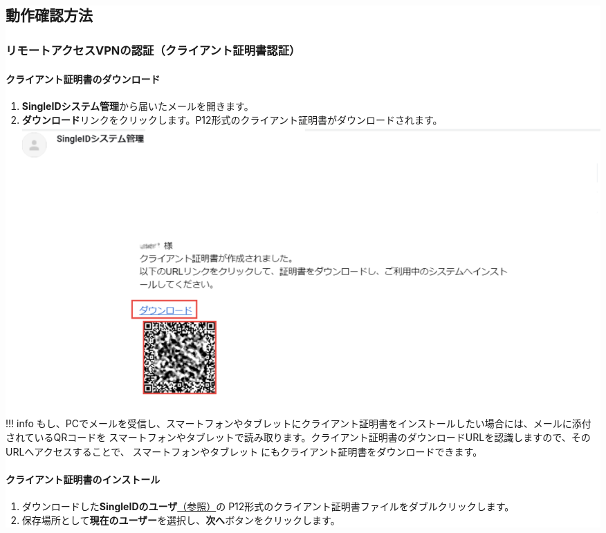## 動作確認方法
### リモートアクセスVPNの認証（クライアント証明書認証）
#### クライアント証明書のダウンロード
1. **SingleIDシステム管理**から届いたメールを開きます。
2. **ダウンロード**リンクをクリックします。P12形式のクライアント証明書がダウンロードされます。
    [![Screenshot](/images/2021-09-02_19-10-04-1024x489-1.png)](/images/2021-09-02_19-10-04-1024x489-1.png)

!!! info
    もし、PCでメールを受信し、スマートフォンやタブレットにクライアント証明書をインストールしたい場合には、メールに添付されているQRコードを スマートフォンやタブレットで読み取ります。クライアント証明書のダウンロードURLを認識しますので、そのURLへアクセスすることで、 スマートフォンやタブレット にもクライアント証明書をダウンロードできます。


#### クライアント証明書のインストール
1. ダウンロードした**SingleIDのユーザ**[（参照）](#ユーザの情報)の P12形式のクライアント証明書ファイルをダブルクリックします。
2. 保存場所として**現在のユーザー**を選択し、**次へ**ボタンをクリックします。
